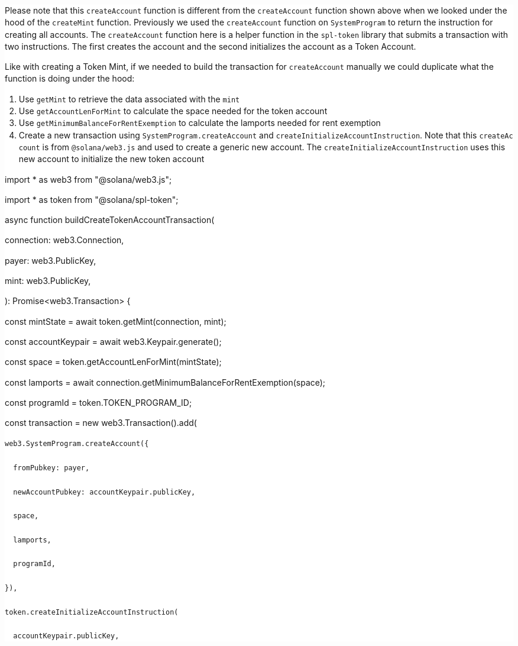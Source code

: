 Please note that this `createAccount` function is different from the `createAccount` function shown above when we looked under the hood of the `createMint` function. Previously we used the `createAccount` function on `SystemProgram` to return the instruction for creating all accounts. The `createAccount` function here is a helper function in the `spl-token` library that submits a transaction with two instructions. The first creates the account and the second initializes the account as a Token Account.

Like with creating a Token Mint, if we needed to build the transaction for `createAccount` manually we could duplicate what the function is doing under the hood:

1.  Use `getMint` to retrieve the data associated with the `mint`
2.  Use `getAccountLenForMint` to calculate the space needed for the token account
3.  Use `getMinimumBalanceForRentExemption` to calculate the lamports needed for rent exemption
4.  Create a new transaction using `SystemProgram.createAccount` and `createInitializeAccountInstruction`. Note that this `createAccount` is from `@solana/web3.js` and used to create a generic new account. The `createInitializeAccountInstruction` uses this new account to initialize the new token account

import * as web3 from "@solana/web3.js";

import * as token from "@solana/spl-token";

async function buildCreateTokenAccountTransaction(

  connection: web3.Connection,

  payer: web3.PublicKey,

  mint: web3.PublicKey,

): Promise<web3.Transaction> {

  const mintState = await token.getMint(connection, mint);

  const accountKeypair = await web3.Keypair.generate();

  const space = token.getAccountLenForMint(mintState);

  const lamports = await connection.getMinimumBalanceForRentExemption(space);

  const programId = token.TOKEN_PROGRAM_ID;

  const transaction = new web3.Transaction().add(

    web3.SystemProgram.createAccount({

      fromPubkey: payer,

      newAccountPubkey: accountKeypair.publicKey,

      space,

      lamports,

      programId,

    }),

    token.createInitializeAccountInstruction(

      accountKeypair.publicKey,

